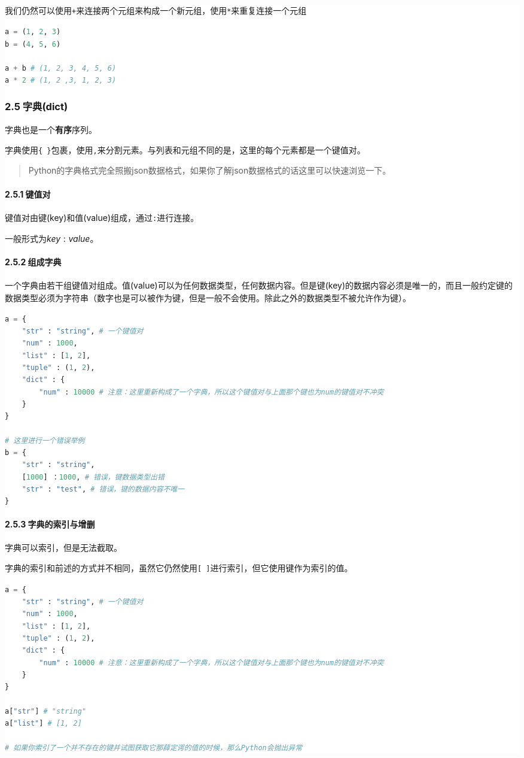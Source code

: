 我们仍然可以使用`+`来连接两个元组来构成一个新元组，使用`*`来重复连接一个元组

```python
a = (1, 2, 3)
b = (4, 5, 6)

a + b # (1, 2, 3, 4, 5, 6)
a * 2 # (1, 2 ,3, 1, 2, 3)
```

### 2.5 字典(dict)

字典也是一个**有序**序列。

字典使用`{ }`包裹，使用`,`来分割元素。与列表和元组不同的是，这里的每个元素都是一个键值对。

> Python的字典格式完全照搬json数据格式，如果你了解json数据格式的话这里可以快速浏览一下。

#### 2.5.1 键值对

键值对由键(key)和值(value)组成，通过`:`进行连接。

一般形式为$key : value$。

#### 2.5.2 组成字典

一个字典由若干组键值对组成。值(value)可以为任何数据类型，任何数据内容。但是键(key)的数据内容必须是唯一的，而且一般约定键的数据类型必须为字符串（数字也是可以被作为键，但是一般不会使用。除此之外的数据类型不被允许作为键）。

```python
a = {
    "str" : "string", # 一个键值对
    "num" : 1000,
    "list" : [1, 2],
    "tuple" : (1, 2),
    "dict" : { 
        "num" : 10000 # 注意：这里重新构成了一个字典，所以这个键值对与上面那个键也为num的键值对不冲突
    }
}

# 这里进行一个错误举例
b = {
    "str" : "string",
    [1000] ：1000, # 错误，键数据类型出错
    "str" : "test", # 错误，键的数据内容不唯一
}
```

#### 2.5.3 字典的索引与增删

字典可以索引，但是无法截取。

字典的索引和前述的方式并不相同，虽然它仍然使用`[ ]`进行索引，但它使用键作为索引的值。

```python
a = {
    "str" : "string", # 一个键值对
    "num" : 1000,
    "list" : [1, 2],
    "tuple" : (1, 2),
    "dict" : { 
        "num" : 10000 # 注意：这里重新构成了一个字典，所以这个键值对与上面那个键也为num的键值对不冲突
    }
}

a["str"] # "string"
a["list"] # [1, 2]

# 如果你索引了一个并不存在的键并试图获取它那薛定谔的值的时候，那么Python会抛出异常
```